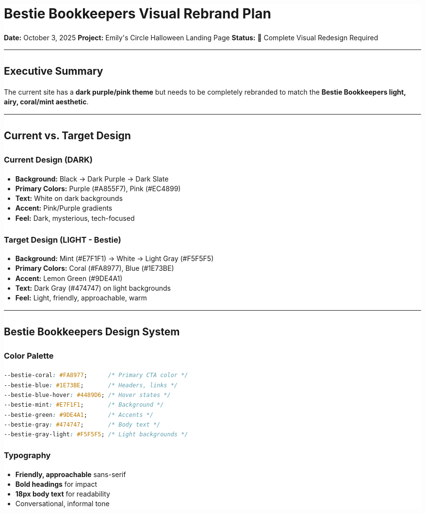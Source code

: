 # Bestie Bookkeepers Visual Rebrand Plan

**Date:** October 3, 2025
**Project:** Emily's Circle Halloween Landing Page
**Status:** 🎨 Complete Visual Redesign Required

---

## Executive Summary

The current site has a **dark purple/pink theme** but needs to be completely rebranded to match the **Bestie Bookkeepers light, airy, coral/mint aesthetic**.

---

## Current vs. Target Design

### Current Design (DARK)
- **Background:** Black → Dark Purple → Dark Slate
- **Primary Colors:** Purple (#A855F7), Pink (#EC4899)
- **Text:** White on dark backgrounds
- **Accent:** Pink/Purple gradients
- **Feel:** Dark, mysterious, tech-focused

### Target Design (LIGHT - Bestie)
- **Background:** Mint (#E7F1F1) → White → Light Gray (#F5F5F5)
- **Primary Colors:** Coral (#FA8977), Blue (#1E73BE)
- **Accent:** Lemon Green (#9DE4A1)
- **Text:** Dark Gray (#474747) on light backgrounds
- **Feel:** Light, friendly, approachable, warm

---

## Bestie Bookkeepers Design System

### Color Palette
```css
--bestie-coral: #FA8977;      /* Primary CTA color */
--bestie-blue: #1E73BE;       /* Headers, links */
--bestie-blue-hover: #4489D6; /* Hover states */
--bestie-mint: #E7F1F1;       /* Background */
--bestie-green: #9DE4A1;      /* Accents */
--bestie-gray: #474747;       /* Body text */
--bestie-gray-light: #F5F5F5; /* Light backgrounds */
```

### Typography
- **Friendly, approachable** sans-serif
- **Bold headings** for impact
- **18px body text** for readability
- Conversational, informal tone
